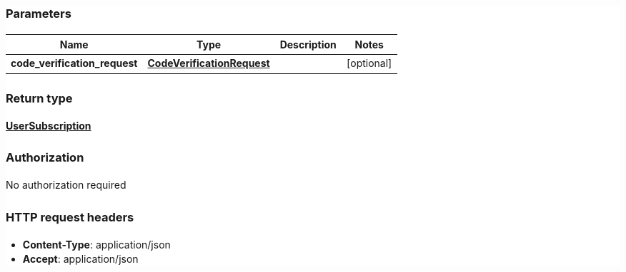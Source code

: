 ```ruby
```

### Parameters


Name | Type | Description  | Notes
------------- | ------------- | ------------- | -------------
 **code_verification_request** | [**CodeVerificationRequest**](CodeVerificationRequest.md)|  | [optional] 

### Return type

[**UserSubscription**](UserSubscription.md)

### Authorization

No authorization required

### HTTP request headers

- **Content-Type**: application/json
- **Accept**: application/json

